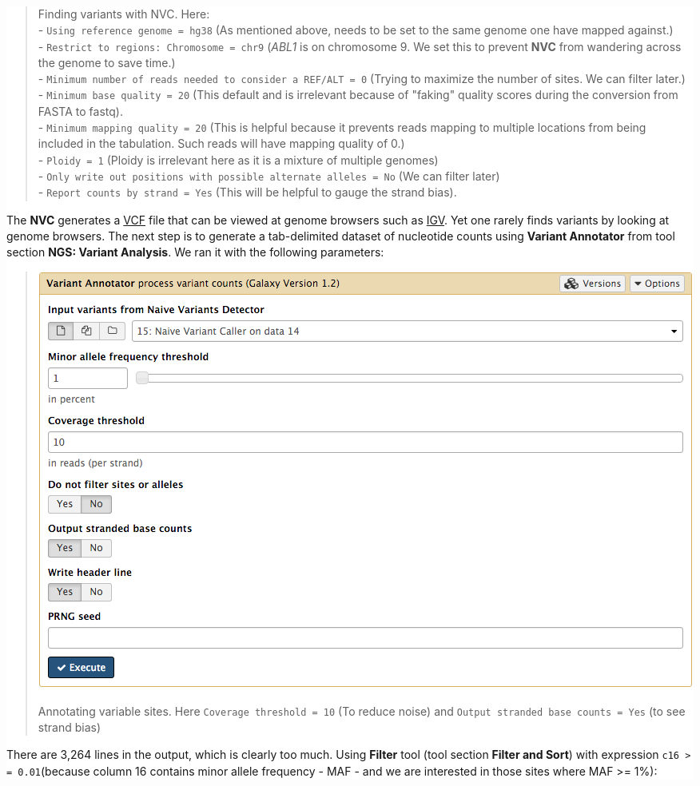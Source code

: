 >Finding variants with NVC. Here:<br>- `Using reference genome = hg38` (As mentioned above, needs to be set to the same genome one have mapped against.)<br>- `Restrict to regions: Chromosome = chr9` (_ABL1_ is on chromosome 9. We set this to prevent **NVC** from wandering across the genome to save time.)<br>- `Minimum number of reads needed to consider a REF/ALT = 0` (Trying to maximize the number of sites. We can filter later.)<br>- `Minimum base quality = 20` (This default and is irrelevant because of "faking" quality scores during the conversion from FASTA to fastq).<br>- `Minimum mapping quality = 20` (This is helpful because it prevents reads mapping to multiple locations from being included in the tabulation. Such reads will have mapping quality of 0.)<br>- `Ploidy = 1` (Ploidy is irrelevant here as it is a mixture of multiple genomes)<br>- `Only write out positions with possible alternate alleles = No` (We can filter later)<br>- `Report counts by strand = Yes` (This will be helpful to gauge the strand bias).

The **NVC** generates a [VCF](https://en.wikipedia.org/wiki/Variant_Call_Format) file that can be viewed at genome browsers such as [IGV](https://www.broadinstitute.org/igv/). Yet one rarely finds variants by looking at genome browsers. The next step is to generate a tab-delimited dataset of nucleotide counts using **Variant Annotator** from tool section **NGS: Variant Analysis**. We ran it with the following parameters:


>![Variant Annotator input and parameters](../../images/va.png)
>
>Annotating variable sites. Here `Coverage threshold = 10` (To reduce noise) and `Output stranded base counts = Yes` (to see strand bias)


There are 3,264 lines in the output, which is clearly too much. Using **Filter** tool (tool section **Filter and Sort**) with expression `c16 >= 0.01`(because column 16 contains minor allele frequency - MAF - and we are interested in those sites where MAF >= 1%):
